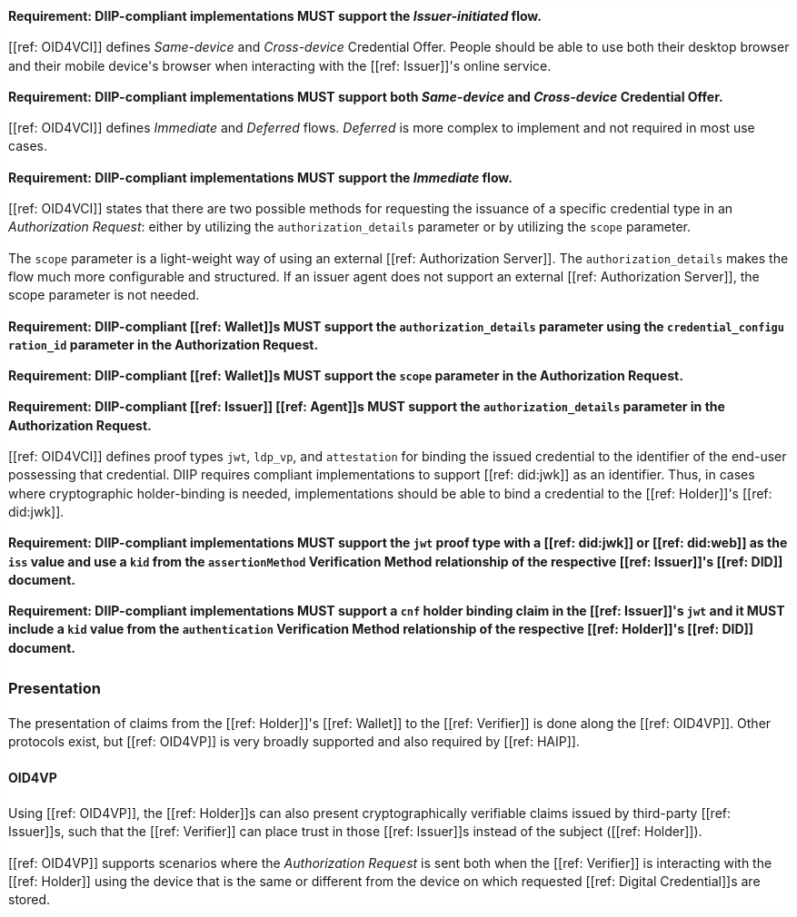 **Requirement: DIIP-compliant implementations MUST support the *Issuer-initiated* flow.**

[[ref: OID4VCI]] defines *Same-device* and *Cross-device* Credential Offer. People should be able to use both their desktop browser and their mobile device's browser when interacting with the [[ref: Issuer]]'s online service.

**Requirement: DIIP-compliant implementations MUST support both *Same-device* and *Cross-device* Credential Offer.**

[[ref: OID4VCI]] defines *Immediate* and *Deferred* flows. *Deferred* is more complex to implement and not required in most use cases.

**Requirement: DIIP-compliant implementations MUST support the *Immediate* flow.**

[[ref: OID4VCI]] states that there are two possible methods for requesting the issuance of a specific credential type in an *Authorization Request*: either by utilizing the `authorization_details` parameter or by utilizing the `scope` parameter.

The `scope` parameter is a light-weight way of using an external [[ref: Authorization Server]]. The `authorization_details` makes the flow much more configurable and structured. If an issuer agent does not support an external [[ref: Authorization Server]], the scope parameter is not needed.

**Requirement: DIIP-compliant [[ref: Wallet]]s MUST support the `authorization_details` parameter using the `credential_configuration_id` parameter in the Authorization Request.**

**Requirement: DIIP-compliant [[ref: Wallet]]s MUST support the `scope` parameter in the Authorization Request.**

**Requirement: DIIP-compliant [[ref: Issuer]] [[ref: Agent]]s MUST support the `authorization_details` parameter in the Authorization Request.**

[[ref: OID4VCI]] defines proof types `jwt`, `ldp_vp`, and `attestation` for binding the issued credential to the identifier of the end-user possessing that credential. DIIP requires compliant implementations to support [[ref: did:jwk]] as an identifier. Thus, in cases where cryptographic holder-binding is needed, implementations should be able to bind a credential to the [[ref: Holder]]'s [[ref: did:jwk]].

**Requirement: DIIP-compliant implementations MUST support the `jwt` proof type with a [[ref: did:jwk]] or [[ref: did:web]] as the `iss` value and use a `kid` from the `assertionMethod` Verification Method relationship of the respective [[ref: Issuer]]'s [[ref: DID]] document.**

**Requirement: DIIP-compliant implementations MUST support a `cnf` holder binding claim in the [[ref: Issuer]]'s `jwt` and it MUST include a `kid` value from the `authentication` Verification Method relationship of the respective [[ref: Holder]]'s [[ref: DID]] document.**

### Presentation
The presentation of claims from the [[ref: Holder]]'s [[ref: Wallet]] to the [[ref: Verifier]] is done along the [[ref: OID4VP]]. Other protocols exist, but [[ref: OID4VP]] is very broadly supported and also required by [[ref: HAIP]].

#### OID4VP
Using [[ref: OID4VP]], the [[ref: Holder]]s can also present cryptographically verifiable claims issued by third-party [[ref: Issuer]]s, such that the [[ref: Verifier]] can place trust in those [[ref: Issuer]]s instead of the subject ([[ref: Holder]]).

[[ref: OID4VP]] supports scenarios where the *Authorization Request* is sent both when the [[ref: Verifier]] is interacting with the [[ref: Holder]] using the device that is the same or different from the device on which requested [[ref: Digital Credential]]s are stored.
